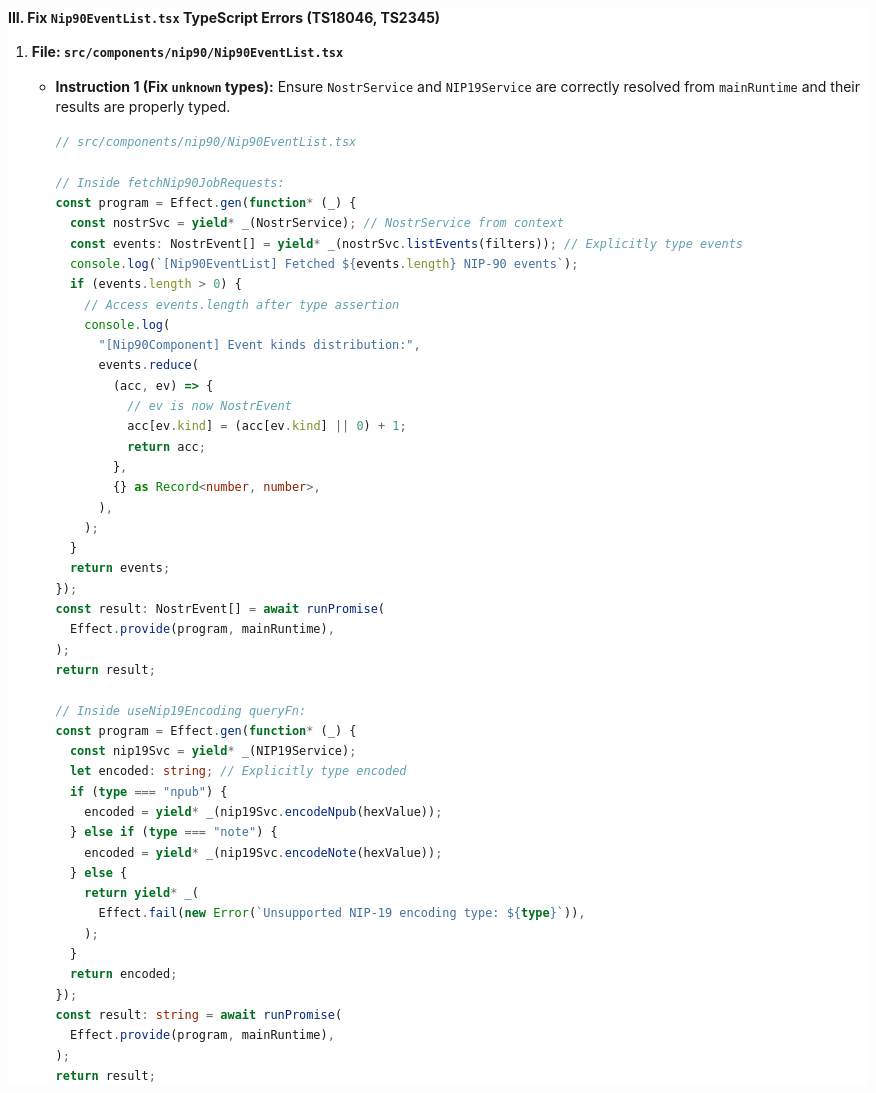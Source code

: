 **III. Fix `Nip90EventList.tsx` TypeScript Errors (TS18046, TS2345)**

1.  **File: `src/components/nip90/Nip90EventList.tsx`**

    - **Instruction 1 (Fix `unknown` types):** Ensure `NostrService` and `NIP19Service` are correctly resolved from `mainRuntime` and their results are properly typed.

      ```typescript
      // src/components/nip90/Nip90EventList.tsx

      // Inside fetchNip90JobRequests:
      const program = Effect.gen(function* (_) {
        const nostrSvc = yield* _(NostrService); // NostrService from context
        const events: NostrEvent[] = yield* _(nostrSvc.listEvents(filters)); // Explicitly type events
        console.log(`[Nip90EventList] Fetched ${events.length} NIP-90 events`);
        if (events.length > 0) {
          // Access events.length after type assertion
          console.log(
            "[Nip90Component] Event kinds distribution:",
            events.reduce(
              (acc, ev) => {
                // ev is now NostrEvent
                acc[ev.kind] = (acc[ev.kind] || 0) + 1;
                return acc;
              },
              {} as Record<number, number>,
            ),
          );
        }
        return events;
      });
      const result: NostrEvent[] = await runPromise(
        Effect.provide(program, mainRuntime),
      );
      return result;

      // Inside useNip19Encoding queryFn:
      const program = Effect.gen(function* (_) {
        const nip19Svc = yield* _(NIP19Service);
        let encoded: string; // Explicitly type encoded
        if (type === "npub") {
          encoded = yield* _(nip19Svc.encodeNpub(hexValue));
        } else if (type === "note") {
          encoded = yield* _(nip19Svc.encodeNote(hexValue));
        } else {
          return yield* _(
            Effect.fail(new Error(`Unsupported NIP-19 encoding type: ${type}`)),
          );
        }
        return encoded;
      });
      const result: string = await runPromise(
        Effect.provide(program, mainRuntime),
      );
      return result;
      ```

